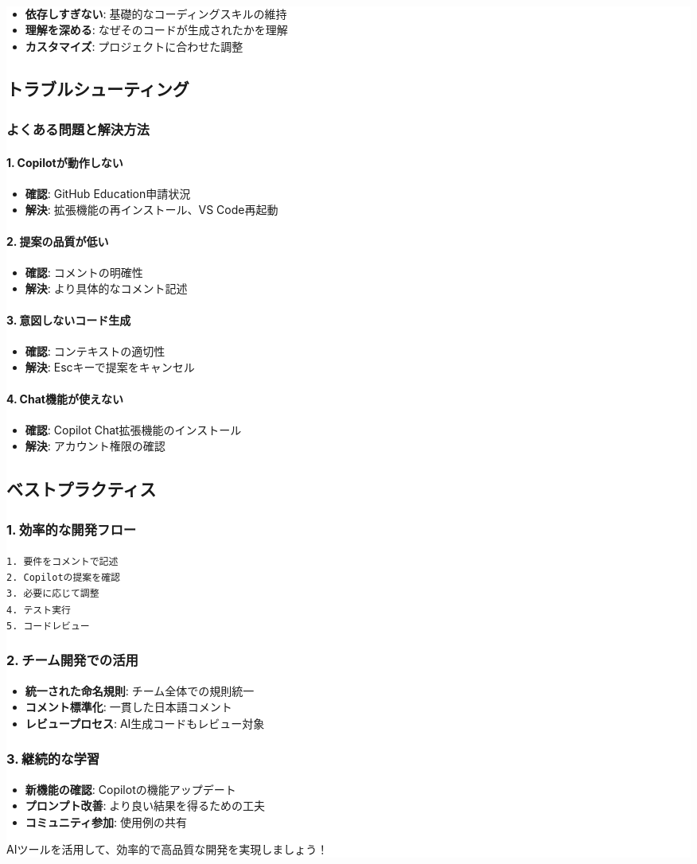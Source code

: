 - **依存しすぎない**: 基礎的なコーディングスキルの維持
- **理解を深める**: なぜそのコードが生成されたかを理解
- **カスタマイズ**: プロジェクトに合わせた調整

## トラブルシューティング

### よくある問題と解決方法

#### 1. Copilotが動作しない
- **確認**: GitHub Education申請状況
- **解決**: 拡張機能の再インストール、VS Code再起動

#### 2. 提案の品質が低い
- **確認**: コメントの明確性
- **解決**: より具体的なコメント記述

#### 3. 意図しないコード生成
- **確認**: コンテキストの適切性
- **解決**: Escキーで提案をキャンセル

#### 4. Chat機能が使えない
- **確認**: Copilot Chat拡張機能のインストール
- **解決**: アカウント権限の確認

## ベストプラクティス

### 1. 効率的な開発フロー

```
1. 要件をコメントで記述
2. Copilotの提案を確認
3. 必要に応じて調整
4. テスト実行
5. コードレビュー
```

### 2. チーム開発での活用

- **統一された命名規則**: チーム全体での規則統一
- **コメント標準化**: 一貫した日本語コメント
- **レビュープロセス**: AI生成コードもレビュー対象

### 3. 継続的な学習

- **新機能の確認**: Copilotの機能アップデート
- **プロンプト改善**: より良い結果を得るための工夫
- **コミュニティ参加**: 使用例の共有

AIツールを活用して、効率的で高品質な開発を実現しましょう！
